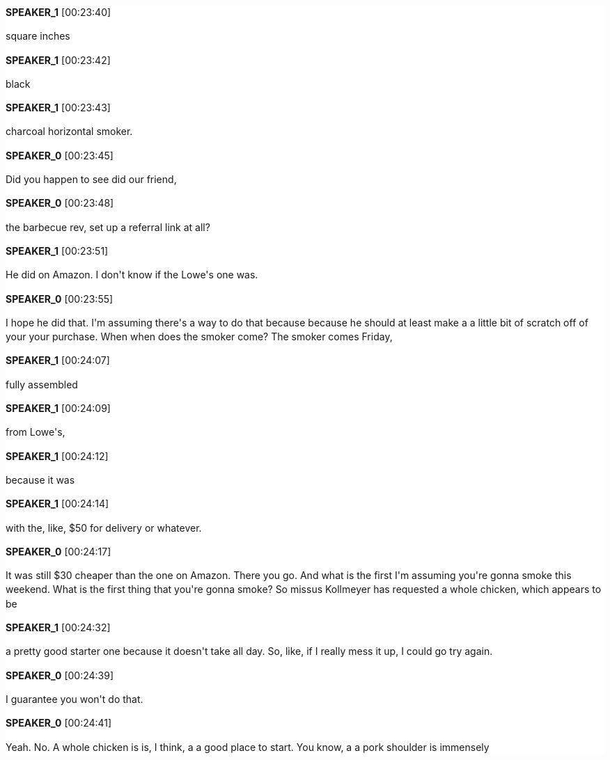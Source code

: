**SPEAKER_1** [00:23:40]

square inches

**SPEAKER_1** [00:23:42]

black

**SPEAKER_1** [00:23:43]

charcoal horizontal smoker.

**SPEAKER_0** [00:23:45]

Did you happen to see did our friend,

**SPEAKER_0** [00:23:48]

the barbecue rev, set up a referral link at all?

**SPEAKER_1** [00:23:51]

He did on Amazon. I don't know if the Lowe's one was.

**SPEAKER_0** [00:23:55]

I hope he did that. I'm assuming there's a way to do that because because he should at least make a a little bit of scratch off of your your purchase. When when does the smoker come? The smoker comes Friday,

**SPEAKER_1** [00:24:07]

fully assembled

**SPEAKER_1** [00:24:09]

from Lowe's,

**SPEAKER_1** [00:24:12]

because it was

**SPEAKER_1** [00:24:14]

with the, like, $50 for delivery or whatever.

**SPEAKER_0** [00:24:17]

It was still $30 cheaper than the one on Amazon. There you go. And what is the first I'm assuming you're gonna smoke this weekend. What is the first thing that you're gonna smoke? So missus Kollmeyer has requested a whole chicken, which appears to be

**SPEAKER_1** [00:24:32]

a pretty good starter one because it doesn't take all day. So, like, if I really mess it up, I could go try again.

**SPEAKER_0** [00:24:39]

I guarantee you won't do that.

**SPEAKER_0** [00:24:41]

Yeah. No. A whole chicken is is, I think, a a good place to start. You know, a a pork shoulder is immensely
